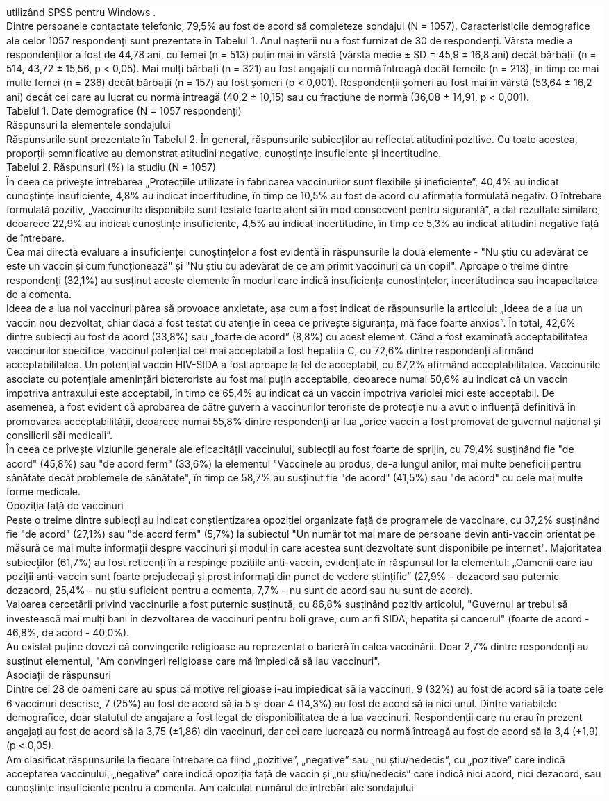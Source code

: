 utilizând SPSS pentru Windows .<br/>Dintre persoanele contactate telefonic, 79,5% au fost de acord să completeze sondajul (N = 1057). Caracteristicile demografice ale celor 1057 respondenți sunt prezentate în Tabelul 1. Anul nașterii nu a fost furnizat de 30 de respondenți. Vârsta medie a respondenților a fost de 44,78 ani, cu femei (n = 513) puțin mai în vârstă (vârsta medie ± SD = 45,9 ± 16,8 ani) decât bărbații (n = 514, 43,72 ± 15,56, p < 0,05). Mai mulți bărbați (n = 321) au fost angajați cu normă întreagă decât femeile (n = 213), în timp ce mai multe femei (n = 236) decât bărbații (n = 157) au fost șomeri (p < 0,001). Respondenții șomeri au fost mai în vârstă (53,64 ± 16,2 ani) decât cei care au lucrat cu normă întreagă (40,2 ± 10,15) sau cu fracțiune de normă (36,08 ± 14,91, p < 0,001).<br/>Tabelul 1. Date demografice (N = 1057 respondenți)<br/>Răspunsuri la elementele sondajului<br/>Răspunsurile sunt prezentate în Tabelul 2. În general, răspunsurile subiecților au reflectat atitudini pozitive. Cu toate acestea, proporții semnificative au demonstrat atitudini negative, cunoștințe insuficiente și incertitudine.<br/>Tabelul 2. Răspunsuri (%) la studiu (N = 1057)<br/>În ceea ce privește întrebarea „Protecțiile utilizate în fabricarea vaccinurilor sunt flexibile și ineficiente”, 40,4% au indicat cunoștințe insuficiente, 4,8% au indicat incertitudine, în timp ce 10,5% au fost de acord cu afirmația formulată negativ. O întrebare formulată pozitiv, „Vaccinurile disponibile sunt testate foarte atent și în mod consecvent pentru siguranță”, a dat rezultate similare, deoarece 22,9% au indicat cunoștințe insuficiente, 4,5% au indicat incertitudine, în timp ce 5,3% au indicat atitudini negative față de întrebare.<br/>Cea mai directă evaluare a insuficienței cunoștințelor a fost evidentă în răspunsurile la două elemente - "Nu știu cu adevărat ce este un vaccin și cum funcționează" și "Nu știu cu adevărat de ce am primit vaccinuri ca un copil". Aproape o treime dintre respondenți (32,1%) au susținut aceste elemente în moduri care indică insuficiența cunoștințelor, incertitudinea sau incapacitatea de a comenta.<br/>Ideea de a lua noi vaccinuri părea să provoace anxietate, așa cum a fost indicat de răspunsurile la articolul: „Ideea de a lua un vaccin nou dezvoltat, chiar dacă a fost testat cu atenție în ceea ce privește siguranța, mă face foarte anxios”. În total, 42,6% dintre subiecți au fost de acord (33,8%) sau „foarte de acord” (8,8%) cu acest element. Când a fost examinată acceptabilitatea vaccinurilor specifice, vaccinul potențial cel mai acceptabil a fost hepatita C, cu 72,6% dintre respondenți afirmând acceptabilitatea. Un potențial vaccin HIV-SIDA a fost aproape la fel de acceptabil, cu 67,2% afirmând acceptabilitatea. Vaccinurile asociate cu potențiale amenințări bioteroriste au fost mai puțin acceptabile, deoarece numai 50,6% au indicat că un vaccin împotriva antraxului este acceptabil, în timp ce 65,4% au indicat că un vaccin împotriva variolei mici este acceptabil. De asemenea, a fost evident că aprobarea de către guvern a vaccinurilor teroriste de protecție nu a avut o influență definitivă în promovarea acceptabilității, deoarece numai 55,8% dintre respondenți ar lua „orice vaccin a fost promovat de guvernul național și consilierii săi medicali”.<br/>În ceea ce privește viziunile generale ale eficacității vaccinului, subiecții au fost foarte de sprijin, cu 79,4% susținând fie "de acord" (45,8%) sau "de acord ferm" (33,6%) la elementul "Vaccinele au produs, de-a lungul anilor, mai multe beneficii pentru sănătate decât problemele de sănătate", în timp ce 58,7% au susținut fie "de acord" (41,5%) sau "de acord" cu cele mai multe forme medicale.<br/>Opoziţia faţă de vaccinuri<br/>Peste o treime dintre subiecți au indicat conștientizarea opoziției organizate față de programele de vaccinare, cu 37,2% susținând fie "de acord" (27,1%) sau "de acord ferm" (5,7%) la subiectul "Un număr tot mai mare de persoane devin anti-vaccin orientat pe măsură ce mai multe informații despre vaccinuri și modul în care acestea sunt dezvoltate sunt disponibile pe internet". Majoritatea subiecților (61,7%) au fost reticenți în a respinge pozițiile anti-vaccin, evidențiate în răspunsul lor la elementul: „Oamenii care iau poziții anti-vaccin sunt foarte prejudecați și prost informați din punct de vedere științific” (27,9% – dezacord sau puternic dezacord, 25,4% – nu știu suficient pentru a comenta, 7,7% – nu sunt de acord sau nu sunt de acord).<br/>Valoarea cercetării privind vaccinurile a fost puternic susținută, cu 86,8% susținând pozitiv articolul, "Guvernul ar trebui să investească mai mulți bani în dezvoltarea de vaccinuri pentru boli grave, cum ar fi SIDA, hepatita și cancerul" (foarte de acord - 46,8%, de acord - 40,0%).<br/>Au existat puține dovezi că convingerile religioase au reprezentat o barieră în calea vaccinării. Doar 2,7% dintre respondenți au susținut elementul, "Am convingeri religioase care mă împiedică să iau vaccinuri".<br/>Asociații de răspunsuri<br/>Dintre cei 28 de oameni care au spus că motive religioase i-au împiedicat să ia vaccinuri, 9 (32%) au fost de acord să ia toate cele 6 vaccinuri descrise, 7 (25%) au fost de acord să ia 5 și doar 4 (14,3%) au fost de acord să ia nici unul. Dintre variabilele demografice, doar statutul de angajare a fost legat de disponibilitatea de a lua vaccinuri. Respondenții care nu erau în prezent angajați au fost de acord să ia 3,75 (±1,86) din vaccinuri, dar cei care lucrează cu normă întreagă au fost de acord să ia 3,4 (+1,9) (p < 0,05).<br/>Am clasificat răspunsurile la fiecare întrebare ca fiind „pozitive”, „negative” sau „nu știu/nedecis”, cu „pozitive” care indică acceptarea vaccinului, „negative” care indică opoziția față de vaccin și „nu știu/nedecis” care indică nici acord, nici dezacord, sau cunoștințe insuficiente pentru a comenta. Am calculat numărul de întrebări ale sondajului